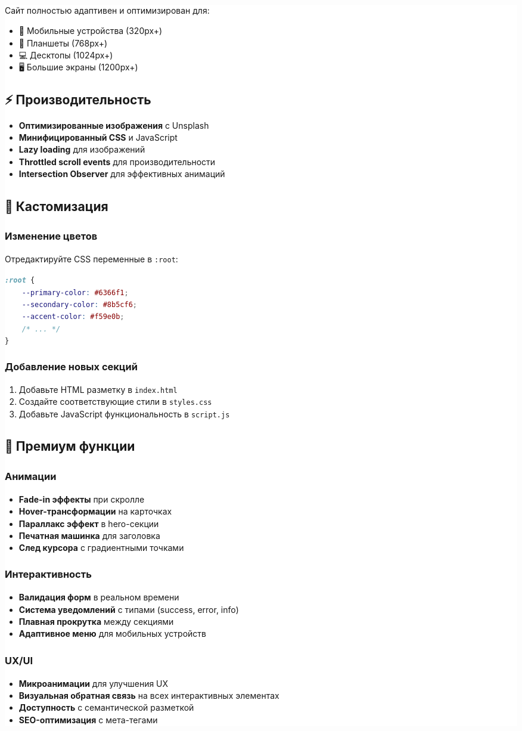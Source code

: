 Сайт полностью адаптивен и оптимизирован для:
- 📱 Мобильные устройства (320px+)
- 📱 Планшеты (768px+)
- 💻 Десктопы (1024px+)
- 🖥 Большие экраны (1200px+)

## ⚡ Производительность

- **Оптимизированные изображения** с Unsplash
- **Минифицированный CSS** и JavaScript
- **Lazy loading** для изображений
- **Throttled scroll events** для производительности
- **Intersection Observer** для эффективных анимаций

## 🔧 Кастомизация

### Изменение цветов
Отредактируйте CSS переменные в `:root`:
```css
:root {
    --primary-color: #6366f1;
    --secondary-color: #8b5cf6;
    --accent-color: #f59e0b;
    /* ... */
}
```

### Добавление новых секций
1. Добавьте HTML разметку в `index.html`
2. Создайте соответствующие стили в `styles.css`
3. Добавьте JavaScript функциональность в `script.js`

## 🌟 Премиум функции

### Анимации
- **Fade-in эффекты** при скролле
- **Hover-трансформации** на карточках
- **Параллакс эффект** в hero-секции
- **Печатная машинка** для заголовка
- **След курсора** с градиентными точками

### Интерактивность
- **Валидация форм** в реальном времени
- **Система уведомлений** с типами (success, error, info)
- **Плавная прокрутка** между секциями
- **Адаптивное меню** для мобильных устройств

### UX/UI
- **Микроанимации** для улучшения UX
- **Визуальная обратная связь** на всех интерактивных элементах
- **Доступность** с семантической разметкой
- **SEO-оптимизация** с мета-тегами
